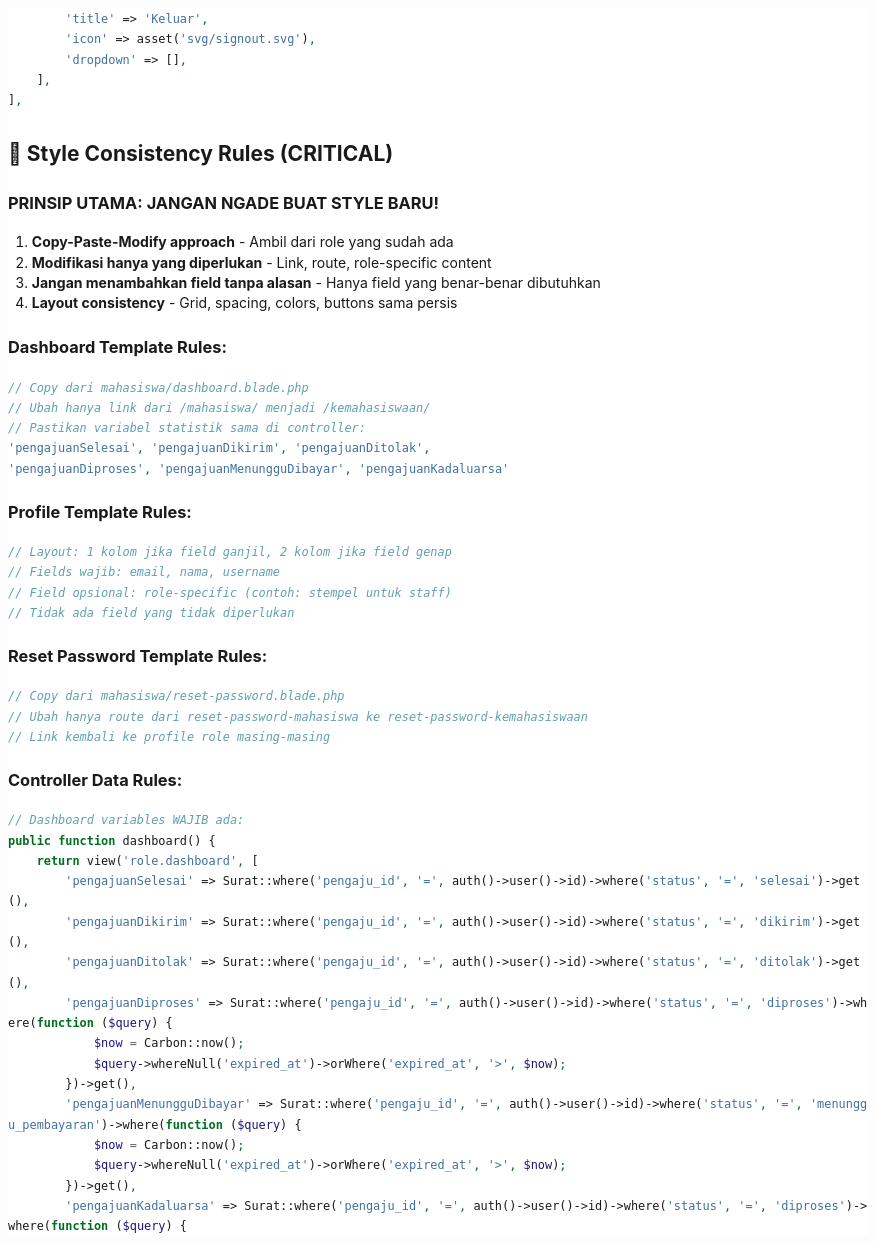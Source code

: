 ```php
        'title' => 'Keluar',
        'icon' => asset('svg/signout.svg'),
        'dropdown' => [],
    ],
],
```

## 🎨 Style Consistency Rules (CRITICAL)

### **PRINSIP UTAMA: JANGAN NGADE BUAT STYLE BARU!**
1. **Copy-Paste-Modify approach** - Ambil dari role yang sudah ada
2. **Modifikasi hanya yang diperlukan** - Link, route, role-specific content
3. **Jangan menambahkan field tanpa alasan** - Hanya field yang benar-benar dibutuhkan
4. **Layout consistency** - Grid, spacing, colors, buttons sama persis

### **Dashboard Template Rules:**
```php
// Copy dari mahasiswa/dashboard.blade.php
// Ubah hanya link dari /mahasiswa/ menjadi /kemahasiswaan/
// Pastikan variabel statistik sama di controller:
'pengajuanSelesai', 'pengajuanDikirim', 'pengajuanDitolak',
'pengajuanDiproses', 'pengajuanMenungguDibayar', 'pengajuanKadaluarsa'
```

### **Profile Template Rules:**
```php
// Layout: 1 kolom jika field ganjil, 2 kolom jika field genap
// Fields wajib: email, nama, username
// Field opsional: role-specific (contoh: stempel untuk staff)
// Tidak ada field yang tidak diperlukan
```

### **Reset Password Template Rules:**
```php
// Copy dari mahasiswa/reset-password.blade.php
// Ubah hanya route dari reset-password-mahasiswa ke reset-password-kemahasiswaan
// Link kembali ke profile role masing-masing
```

### **Controller Data Rules:**
```php
// Dashboard variables WAJIB ada:
public function dashboard() {
    return view('role.dashboard', [
        'pengajuanSelesai' => Surat::where('pengaju_id', '=', auth()->user()->id)->where('status', '=', 'selesai')->get(),
        'pengajuanDikirim' => Surat::where('pengaju_id', '=', auth()->user()->id)->where('status', '=', 'dikirim')->get(),
        'pengajuanDitolak' => Surat::where('pengaju_id', '=', auth()->user()->id)->where('status', '=', 'ditolak')->get(),
        'pengajuanDiproses' => Surat::where('pengaju_id', '=', auth()->user()->id)->where('status', '=', 'diproses')->where(function ($query) {
            $now = Carbon::now();
            $query->whereNull('expired_at')->orWhere('expired_at', '>', $now);
        })->get(),
        'pengajuanMenungguDibayar' => Surat::where('pengaju_id', '=', auth()->user()->id)->where('status', '=', 'menunggu_pembayaran')->where(function ($query) {
            $now = Carbon::now();
            $query->whereNull('expired_at')->orWhere('expired_at', '>', $now);
        })->get(),
        'pengajuanKadaluarsa' => Surat::where('pengaju_id', '=', auth()->user()->id)->where('status', '=', 'diproses')->where(function ($query) {
```